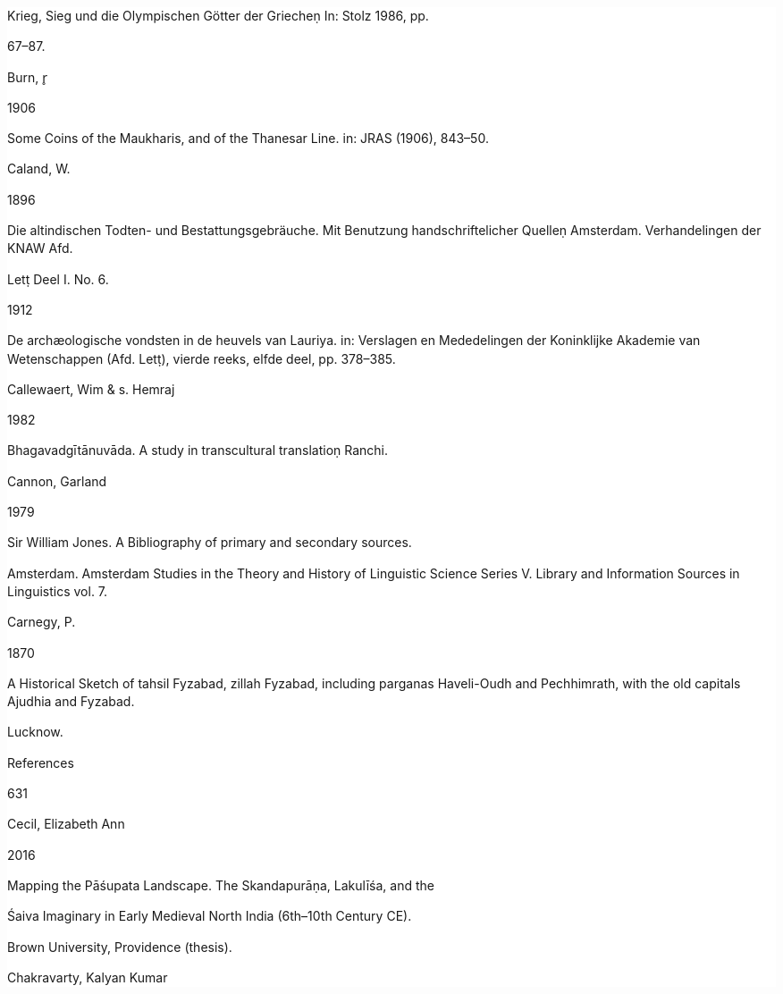 Krieg, Sieg und die Olympischen Götter der Griecheṇ In: Stolz 1986, pp. 

67–87. 

Burn, r̥ 

1906

Some Coins of the Maukharis, and of the Thanesar Line. in: JRAS \(1906\), 843–50. 

Caland, W. 

1896

Die altindischen Todten- und Bestattungsgebräuche. Mit Benutzung handschriftelicher Quelleṇ Amsterdam. Verhandelingen der KNAW Afd. 

Letṭ Deel I. No. 6. 

1912

De archæologische vondsten in de heuvels van Lauriya. in: Verslagen en Mededelingen der Koninklijke Akademie van Wetenschappen \(Afd. Letṭ\), vierde reeks, elfde deel, pp. 378–385. 

Callewaert, Wim & s. Hemraj

1982

Bhagavadgītānuvāda. A study in transcultural translatioṇ Ranchi. 

Cannon, Garland

1979

Sir William Jones. A Bibliography of primary and secondary sources. 

Amsterdam. Amsterdam Studies in the Theory and History of Linguistic Science Series V. Library and Information Sources in Linguistics vol. 7. 

Carnegy, P. 

1870

A Historical Sketch of tahsil Fyzabad, zillah Fyzabad, including parganas Haveli-Oudh and Pechhimrath, with the old capitals Ajudhia and Fyzabad. 

Lucknow. 



References

631

Cecil, Elizabeth Ann

2016

Mapping the Pāśupata Landscape. The Skandapurāṇa, Lakulīśa, and the

Śaiva Imaginary in Early Medieval North India \(6th–10th Century CE\). 

Brown University, Providence \(thesis\). 

Chakravarty, Kalyan Kumar
